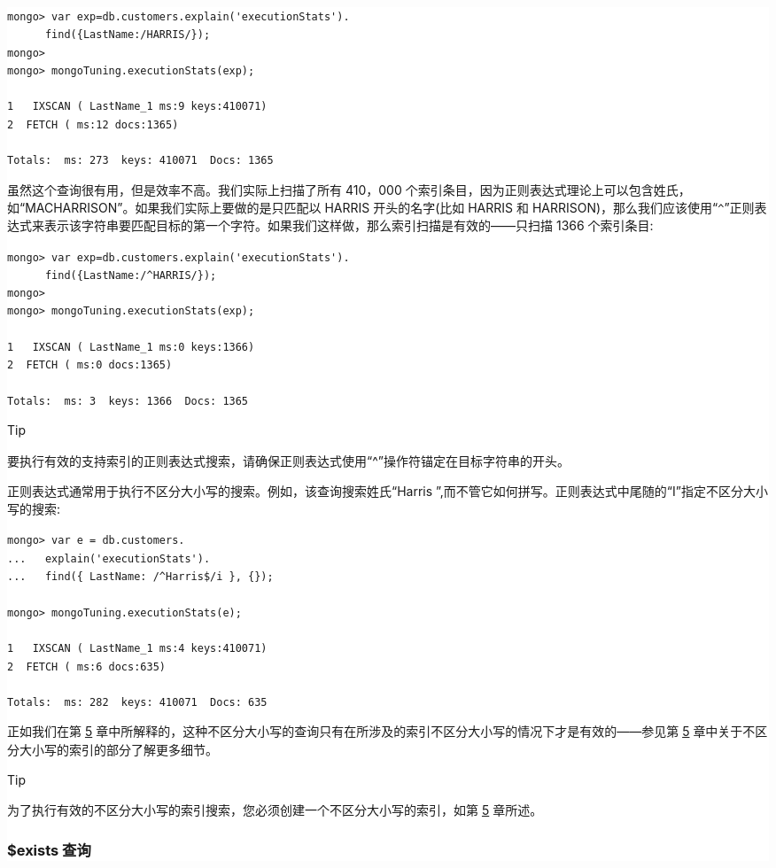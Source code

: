 ```
mongo> var exp=db.customers.explain('executionStats').
      find({LastName:/HARRIS/});
mongo>
mongo> mongoTuning.executionStats(exp);

1   IXSCAN ( LastName_1 ms:9 keys:410071)
2  FETCH ( ms:12 docs:1365)

Totals:  ms: 273  keys: 410071  Docs: 1365

```

虽然这个查询很有用，但是效率不高。我们实际上扫描了所有 410，000 个索引条目，因为正则表达式理论上可以包含姓氏，如“MACHARRISON”。如果我们实际上要做的是只匹配以 HARRIS 开头的名字(比如 HARRIS 和 HARRISON)，那么我们应该使用“`^`”正则表达式来表示该字符串要匹配目标的第一个字符。如果我们这样做，那么索引扫描是有效的——只扫描 1366 个索引条目:

```
mongo> var exp=db.customers.explain('executionStats').
      find({LastName:/^HARRIS/});
mongo>
mongo> mongoTuning.executionStats(exp);

1   IXSCAN ( LastName_1 ms:0 keys:1366)
2  FETCH ( ms:0 docs:1365)

Totals:  ms: 3  keys: 1366  Docs: 1365

```

Tip

要执行有效的支持索引的正则表达式搜索，请确保正则表达式使用“^”操作符锚定在目标字符串的开头。

正则表达式通常用于执行不区分大小写的搜索。例如，该查询搜索姓氏“Harris ”,而不管它如何拼写。正则表达式中尾随的“I”指定不区分大小写的搜索:

```
mongo> var e = db.customers.
...   explain('executionStats').
...   find({ LastName: /^Harris$/i }, {});

mongo> mongoTuning.executionStats(e);

1   IXSCAN ( LastName_1 ms:4 keys:410071)
2  FETCH ( ms:6 docs:635)

Totals:  ms: 282  keys: 410071  Docs: 635

```

正如我们在第 [5](05.html) 章中所解释的，这种不区分大小写的查询只有在所涉及的索引不区分大小写的情况下才是有效的——参见第 [5](05.html) 章中关于不区分大小写的索引的部分了解更多细节。

Tip

为了执行有效的不区分大小写的索引搜索，您必须创建一个不区分大小写的索引，如第 [5](05.html) 章所述。

### $exists 查询
